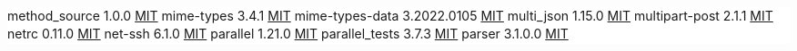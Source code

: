 <tr>
  <td> method_source </td>
  <td> 1.0.0 </td>
  <td><a href=https://spdx.org/licenses/MIT.html>MIT</a></td>
</tr>

<tr>
  <td> mime-types </td>
  <td> 3.4.1 </td>
  <td><a href=https://spdx.org/licenses/MIT.html>MIT</a></td>
</tr>

<tr>
  <td> mime-types-data </td>
  <td> 3.2022.0105 </td>
  <td><a href=https://spdx.org/licenses/MIT.html>MIT</a></td>
</tr>

<tr>
  <td> multi_json </td>
  <td> 1.15.0 </td>
  <td><a href=https://spdx.org/licenses/MIT.html>MIT</a></td>
</tr>

<tr>
  <td> multipart-post </td>
  <td> 2.1.1 </td>
  <td><a href=https://spdx.org/licenses/MIT.html>MIT</a></td>
</tr>

<tr>
  <td> netrc </td>
  <td> 0.11.0 </td>
  <td><a href=https://spdx.org/licenses/MIT.html>MIT</a></td>
</tr>

<tr>
  <td> net-ssh </td>
  <td> 6.1.0 </td>
  <td><a href=https://spdx.org/licenses/MIT.html>MIT</a></td>
</tr>

<tr>
  <td> parallel </td>
  <td> 1.21.0 </td>
  <td><a href=https://spdx.org/licenses/MIT.html>MIT</a></td>
</tr>

<tr>
  <td> parallel_tests </td>
  <td> 3.7.3 </td>
  <td><a href=https://spdx.org/licenses/MIT.html>MIT</a></td>
</tr>

<tr>
  <td> parser </td>
  <td> 3.1.0.0 </td>
  <td><a href=https://spdx.org/licenses/MIT.html>MIT</a></td>
</tr>
